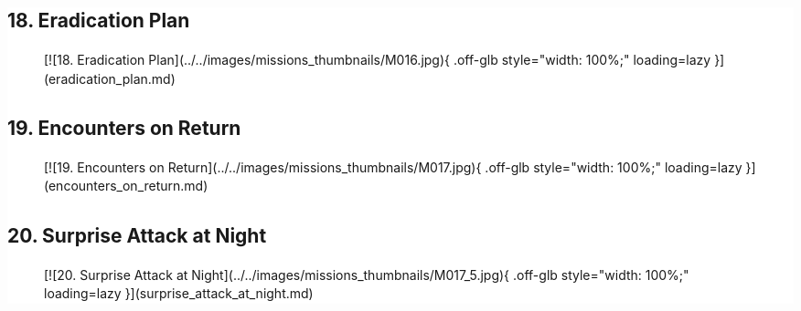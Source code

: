 ## 18. Eradication Plan

<figure markdown>
  [![18. Eradication Plan](../../images/missions_thumbnails/M016.jpg){ .off-glb style="width: 100%;" loading=lazy }](eradication_plan.md)
</figure>

## 19. Encounters on Return

<figure markdown>
  [![19. Encounters on Return](../../images/missions_thumbnails/M017.jpg){ .off-glb style="width: 100%;" loading=lazy }](encounters_on_return.md)
</figure>

## 20. Surprise Attack at Night

<figure markdown>
  [![20. Surprise Attack at Night](../../images/missions_thumbnails/M017_5.jpg){ .off-glb style="width: 100%;" loading=lazy }](surprise_attack_at_night.md)
</figure>
